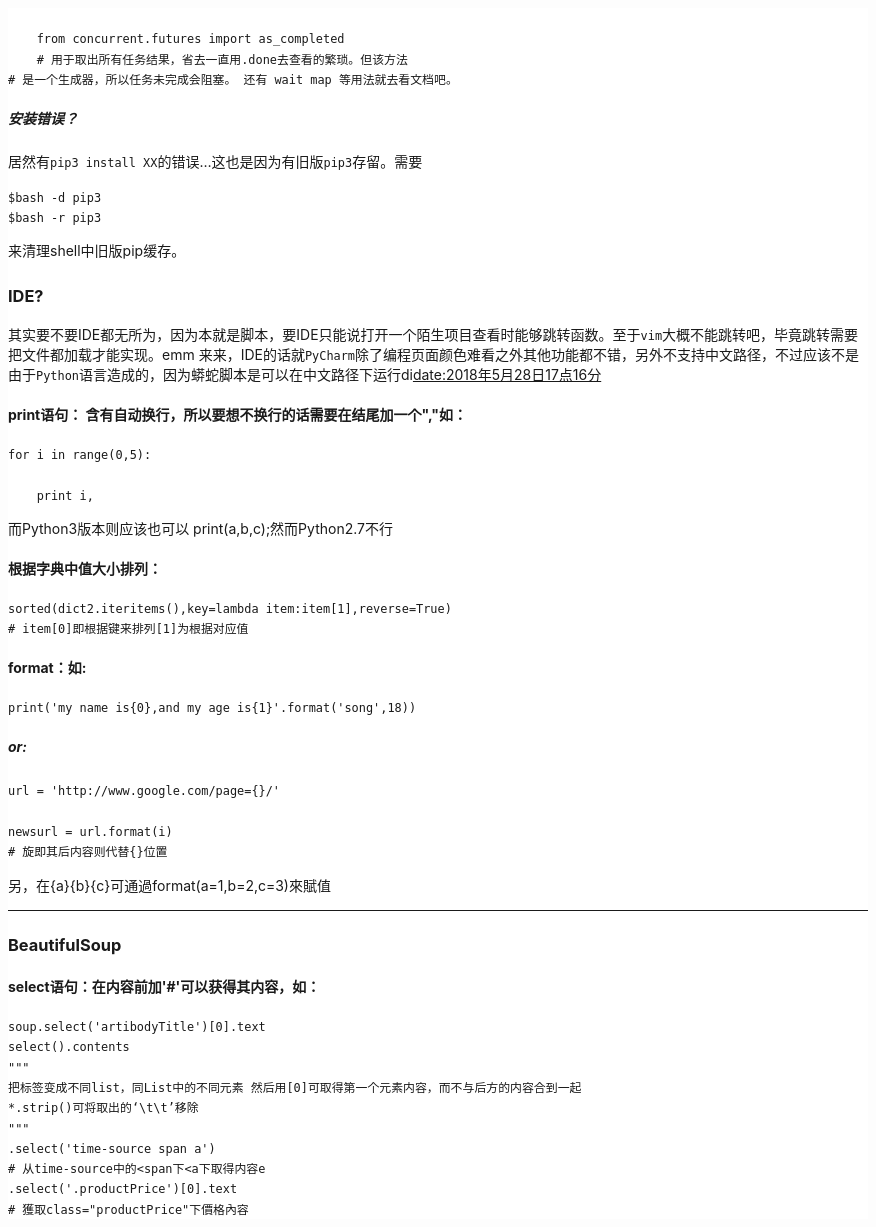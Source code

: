 ```

    from concurrent.futures import as_completed
    # 用于取出所有任务结果，省去一直用.done去查看的繁琐。但该方法
# 是一个生成器，所以任务未完成会阻塞。 还有 wait map 等用法就去看文档吧。
```
##### 安装错误？
居然有`pip3 install XX`的错误…这也是因为有旧版`pip3`存留。需要
```shell
$bash -d pip3 
$bash -r pip3
```
来清理shell中旧版pip缓存。

### IDE?
其实要不要IDE都无所为，因为本就是脚本，要IDE只能说打开一个陌生项目查看时能够跳转函数。至于`vim`大概不能跳转吧，毕竟跳转需要把文件都加载才能实现。emm  来来，IDE的话就`PyCharm`除了编程页面颜色难看之外其他功能都不错，另外不支持中文路径，不过应该不是由于`Python`语言造成的，因为蟒蛇脚本是可以在中文路径下运行di<date:2018年5月28日17点16分>
#### print语句： 含有自动换行，所以要想不换行的话需要在结尾加一个","如：	  
	for i in range(0,5):

		print i,

而Python3版本则应该也可以 print(a,b,c);然而Python2.7不行

#### 根据字典中值大小排列：
	sorted(dict2.iteritems(),key=lambda item:item[1],reverse=True) 
	# item[0]即根据键来排列[1]为根据对应值

#### format：如:
	print('my name is{0},and my age is{1}'.format('song',18))

##### or:
	url = 'http://www.google.com/page={}/'

	newsurl = url.format(i)
	# 旋即其后内容则代替{}位置
另，在{a}{b}{c}可通過format(a=1,b=2,c=3)來賦值


---


### BeautifulSoup
#### select语句：在内容前加'#'可以获得其内容，如：
	soup.select('artibodyTitle')[0].text
	select().contents
	"""
	把标签变成不同list，同List中的不同元素 然后用[0]可取得第一个元素内容，而不与后方的内容合到一起
	*.strip()可将取出的‘\t\t’移除
	"""
	.select('time-source span a')
	# 从time-source中的<span下<a下取得内容e
	.select('.productPrice')[0].text
	# 獲取class="productPrice"下價格內容

